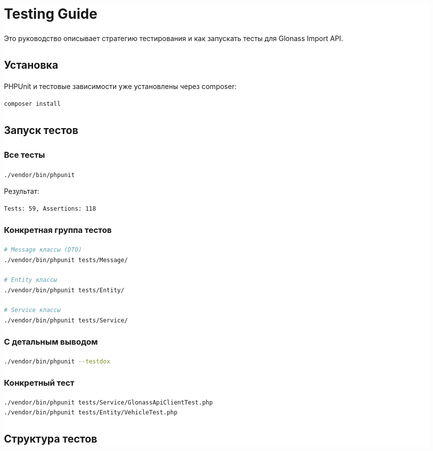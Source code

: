 # Testing Guide

Это руководство описывает стратегию тестирования и как запускать тесты для Glonass Import API.

## Установка

PHPUnit и тестовые зависимости уже установлены через composer:

```bash
composer install
```

## Запуск тестов

### Все тесты

```bash
./vendor/bin/phpunit
```

Результат:
```
Tests: 59, Assertions: 118
```

### Конкретная группа тестов

```bash
# Message классы (DTO)
./vendor/bin/phpunit tests/Message/

# Entity классы
./vendor/bin/phpunit tests/Entity/

# Service классы
./vendor/bin/phpunit tests/Service/
```

### С детальным выводом

```bash
./vendor/bin/phpunit --testdox
```

### Конкретный тест

```bash
./vendor/bin/phpunit tests/Service/GlonassApiClientTest.php
./vendor/bin/phpunit tests/Entity/VehicleTest.php
```

## Структура тестов
